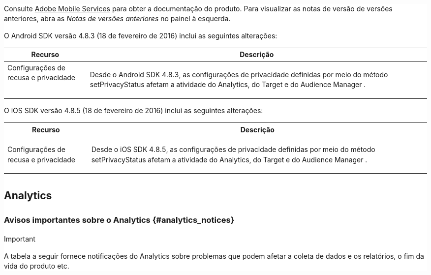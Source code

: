  </tbody> 
</table>

Consulte [Adobe Mobile Services](https://docs.adobe.com/content/help/pt-BR/mobile-services/using/home.html) para obter a documentação do produto. Para visualizar as notas de versão de versões anteriores, abra as *Notas de versões anteriores* no painel à esquerda.

O Android SDK versão 4.8.3 (18 de fevereiro de 2016) inclui as seguintes alterações:

<table frame="all" colsep="1" rowsep="1" id="table_812CAB7DDC364DAABB7CDEDE55532E39"> 
 <thead> 
  <tr rowsep="1"> 
   <th colname="1" class="entry"> Recurso </th> 
   <th colname="2" class="entry"> Descrição </th> 
  </tr> 
 </thead>
 <tbody> 
  <tr rowsep="1"> 
   <td colname="1"> Configurações de recusa e privacidade </td> 
   <td colname="2"> <p>Desde o Android SDK 4.8.3, as configurações de privacidade definidas por meio do método <span class="codeph">setPrivacyStatus</span> afetam a atividade do <span class="keyword">Analytics</span>, do <span class="keyword">Target</span> e do <span class="keyword">Audience Manager </span>. </p> </td> 
  </tr> 
 </tbody> 
</table>

O iOS SDK versão 4.8.5 (18 de fevereiro de 2016) inclui as seguintes alterações:

<table frame="all" colsep="1" rowsep="1" id="table_AA26B14D271948FFBA44D4D06E3B71AA"> 
 <thead> 
  <tr rowsep="1"> 
   <th colname="1" class="entry"> Recurso </th> 
   <th colname="2" class="entry"> Descrição </th> 
  </tr> 
 </thead>
 <tbody> 
  <tr rowsep="1"> 
   <td colname="1"> <p>Configurações de recusa e privacidade </p> </td> 
   <td colname="2"> <p>Desde o iOS SDK 4.8.5, as configurações de privacidade definidas por meio do método <span class="codeph">setPrivacyStatus</span> afetam a atividade do <span class="keyword">Analytics</span>, do <span class="keyword">Target</span> e do <span class="keyword">Audience Manager </span>. </p> </td> 
  </tr> 
 </tbody> 
</table>

## Analytics

### Avisos importantes sobre o Analytics {#analytics_notices}

>[!IMPORTANT]
>
>A tabela a seguir fornece notificações do Analytics sobre problemas que podem afetar a coleta de dados e os relatórios, o fim da vida do produto etc.
